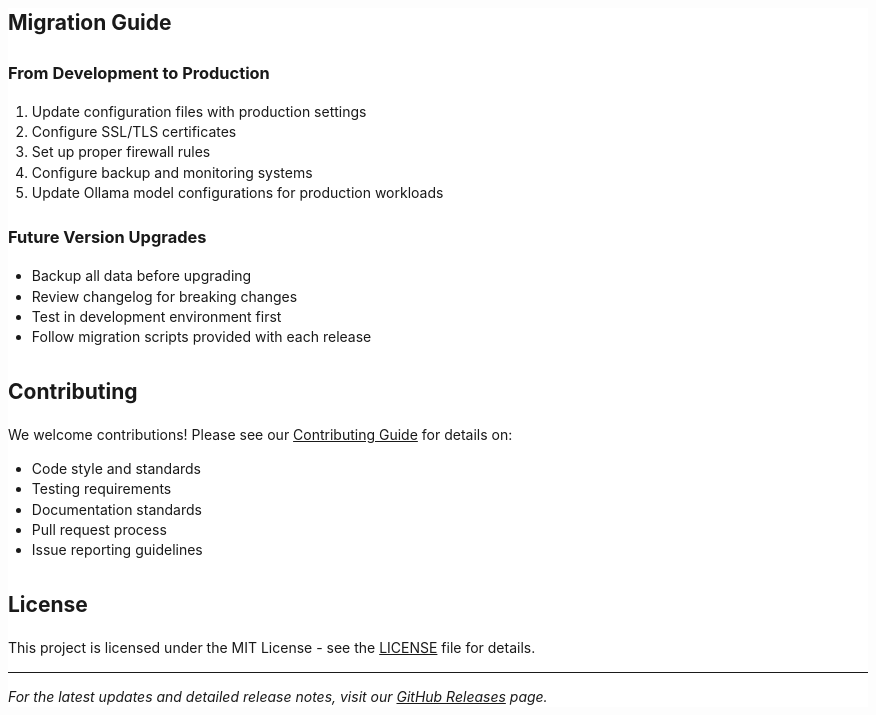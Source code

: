 ## Migration Guide

### From Development to Production
1. Update configuration files with production settings
2. Configure SSL/TLS certificates
3. Set up proper firewall rules
4. Configure backup and monitoring systems
5. Update Ollama model configurations for production workloads

### Future Version Upgrades
- Backup all data before upgrading
- Review changelog for breaking changes
- Test in development environment first
- Follow migration scripts provided with each release

## Contributing

We welcome contributions! Please see our [Contributing Guide](CONTRIBUTING.md) for details on:
- Code style and standards
- Testing requirements
- Documentation standards
- Pull request process
- Issue reporting guidelines

## License

This project is licensed under the MIT License - see the [LICENSE](LICENSE) file for details.

---

*For the latest updates and detailed release notes, visit our [GitHub Releases](https://github.com/kbtisuu/FrappePilot-/releases) page.*

